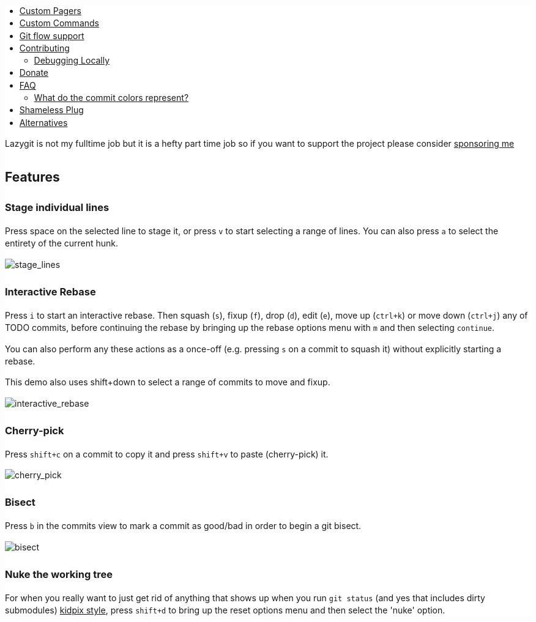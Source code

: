   - [Custom Pagers](#custom-pagers)
  - [Custom Commands](#custom-commands)
  - [Git flow support](#git-flow-support)
- [Contributing](#contributing)
  - [Debugging Locally](#debugging-locally)
- [Donate](#donate)
- [FAQ](#faq)
  - [What do the commit colors represent?](#what-do-the-commit-colors-represent)
- [Shameless Plug](#shameless-plug)
- [Alternatives](#alternatives)

Lazygit is not my fulltime job but it is a hefty part time job so if you want to support the project please consider [sponsoring me](https://github.com/sponsors/jesseduffield)

## Features

### Stage individual lines

Press space on the selected line to stage it, or press `v` to start selecting a range of lines. You can also press `a` to select the entirety of the current hunk.

![stage_lines](../assets/demo/stage_lines-compressed.gif)

### Interactive Rebase

Press `i` to start an interactive rebase. Then squash (`s`), fixup (`f`), drop (`d`), edit (`e`), move up (`ctrl+k`) or move down (`ctrl+j`) any of TODO commits, before continuing the rebase by bringing up the rebase options menu with `m` and then selecting `continue`.

You can also perform any these actions as a once-off (e.g. pressing `s` on a commit to squash it) without explicitly starting a rebase.

This demo also uses shift+down to select a range of commits to move and fixup.

![interactive_rebase](../assets/demo/interactive_rebase-compressed.gif)

### Cherry-pick

Press `shift+c` on a commit to copy it and press `shift+v` to paste (cherry-pick) it.

![cherry_pick](../assets/demo/cherry_pick-compressed.gif)

### Bisect

Press `b` in the commits view to mark a commit as good/bad in order to begin a git bisect.

![bisect](../assets/demo/bisect-compressed.gif)

### Nuke the working tree

For when you really want to just get rid of anything that shows up when you run `git status` (and yes that includes dirty submodules) [kidpix style](https://www.youtube.com/watch?v=N4E2B_k2Bss), press `shift+d` to bring up the reset options menu and then select the 'nuke' option.
